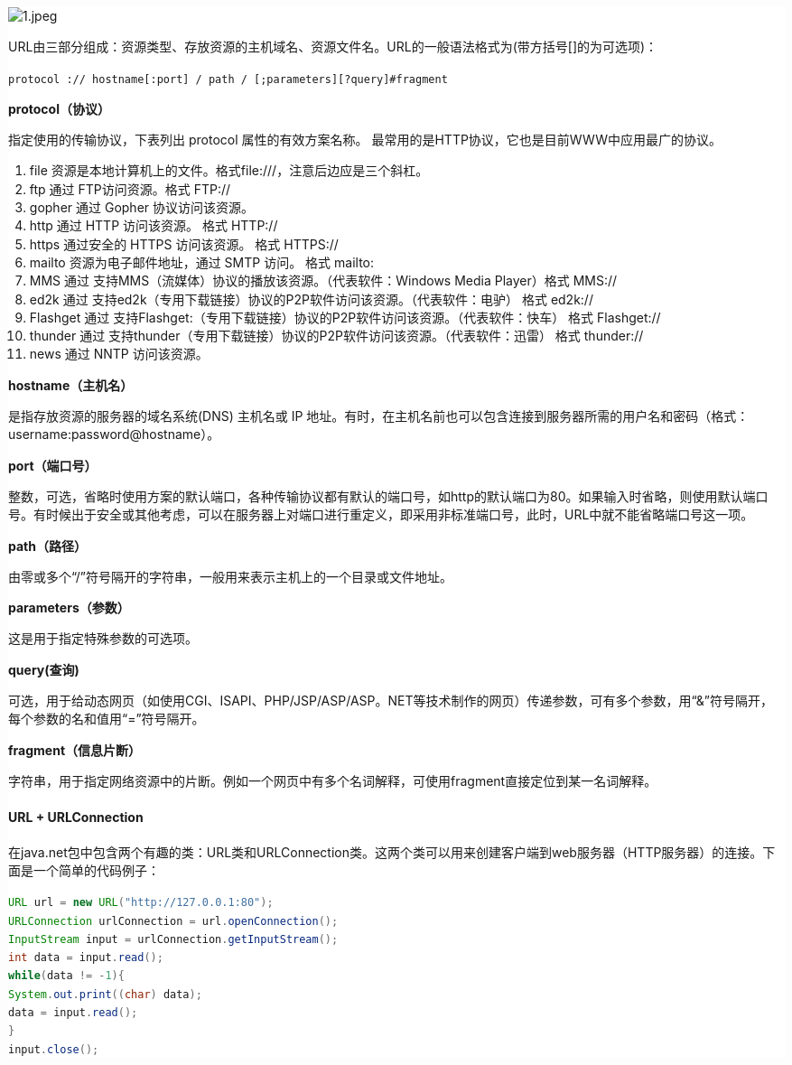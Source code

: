 ![1.jpeg](https://i.loli.net/2019/06/26/5d1363fee4df538457.jpeg)

URL由三部分组成：资源类型、存放资源的主机域名、资源文件名。URL的一般语法格式为(带方括号[]的为可选项)：

```
protocol :// hostname[:port] / path / [;parameters][?query]#fragment
```

**protocol（协议）**

指定使用的传输协议，下表列出 protocol 属性的有效方案名称。 最常用的是HTTP协议，它也是目前WWW中应用最广的协议。

1. file 资源是本地计算机上的文件。格式file:///，注意后边应是三个斜杠。
2. ftp 通过 FTP访问资源。格式 FTP://
3. gopher 通过 Gopher 协议访问该资源。
4. http 通过 HTTP 访问该资源。 格式 HTTP://
5. https 通过安全的 HTTPS 访问该资源。 格式 HTTPS://
6. mailto 资源为电子邮件地址，通过 SMTP 访问。 格式 mailto:
7. MMS 通过 支持MMS（流媒体）协议的播放该资源。（代表软件：Windows Media Player）格式 MMS://
8. ed2k 通过 支持ed2k（专用下载链接）协议的P2P软件访问该资源。（代表软件：电驴） 格式 ed2k://
9. Flashget 通过 支持Flashget:（专用下载链接）协议的P2P软件访问该资源。（代表软件：快车） 格式 Flashget://
10. thunder 通过 支持thunder（专用下载链接）协议的P2P软件访问该资源。（代表软件：迅雷） 格式 thunder://
11. news 通过 NNTP 访问该资源。

**hostname（主机名）**

是指存放资源的服务器的域名系统(DNS) 主机名或 IP 地址。有时，在主机名前也可以包含连接到服务器所需的用户名和密码（格式：username:password@hostname）。

**port（端口号）**

整数，可选，省略时使用方案的默认端口，各种传输协议都有默认的端口号，如http的默认端口为80。如果输入时省略，则使用默认端口号。有时候出于安全或其他考虑，可以在服务器上对端口进行重定义，即采用非标准端口号，此时，URL中就不能省略端口号这一项。

**path（路径）**

由零或多个“/”符号隔开的字符串，一般用来表示主机上的一个目录或文件地址。

**parameters（参数）**

这是用于指定特殊参数的可选项。

**query(查询)**

可选，用于给动态网页（如使用CGI、ISAPI、PHP/JSP/ASP/ASP。NET等技术制作的网页）传递参数，可有多个参数，用“&”符号隔开，每个参数的名和值用“=”符号隔开。

**fragment（信息片断）**

字符串，用于指定网络资源中的片断。例如一个网页中有多个名词解释，可使用fragment直接定位到某一名词解释。


#### URL + URLConnection
在java.net包中包含两个有趣的类：URL类和URLConnection类。这两个类可以用来创建客户端到web服务器（HTTP服务器）的连接。下面是一个简单的代码例子：
```java
URL url = new URL("http://127.0.0.1:80");
URLConnection urlConnection = url.openConnection();
InputStream input = urlConnection.getInputStream();
int data = input.read();
while(data != -1){
System.out.print((char) data);
data = input.read();
}
input.close();
```
